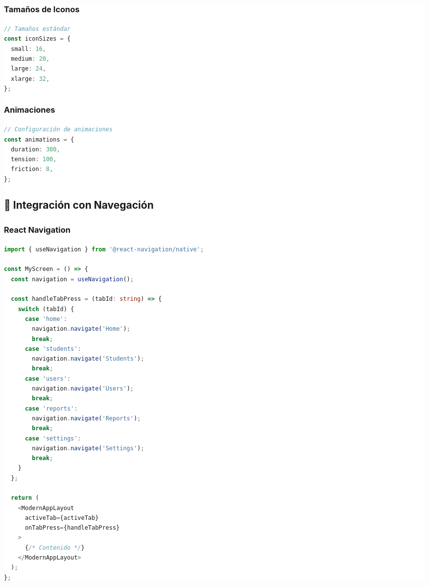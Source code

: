 ### **Tamaños de Iconos**
```typescript
// Tamaños estándar
const iconSizes = {
  small: 16,
  medium: 20,
  large: 24,
  xlarge: 32,
};
```

### **Animaciones**
```typescript
// Configuración de animaciones
const animations = {
  duration: 300,
  tension: 100,
  friction: 8,
};
```

## 🔧 Integración con Navegación

### **React Navigation**
```typescript
import { useNavigation } from '@react-navigation/native';

const MyScreen = () => {
  const navigation = useNavigation();

  const handleTabPress = (tabId: string) => {
    switch (tabId) {
      case 'home':
        navigation.navigate('Home');
        break;
      case 'students':
        navigation.navigate('Students');
        break;
      case 'users':
        navigation.navigate('Users');
        break;
      case 'reports':
        navigation.navigate('Reports');
        break;
      case 'settings':
        navigation.navigate('Settings');
        break;
    }
  };

  return (
    <ModernAppLayout
      activeTab={activeTab}
      onTabPress={handleTabPress}
    >
      {/* Contenido */}
    </ModernAppLayout>
  );
};
```

